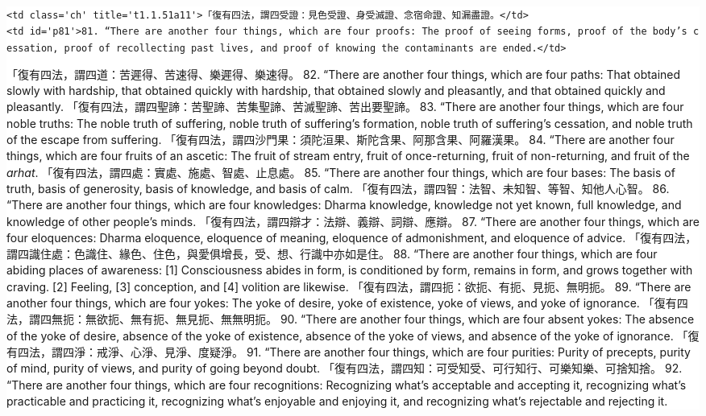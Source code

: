     <td class='ch' title='t1.1.51a11'>「復有四法，謂四受證：見色受證、身受滅證、念宿命證、知漏盡證。</td>
    <td id='p81'>81. “There are another four things, which are four proofs: The proof of seeing forms, proof of the body’s cessation, proof of recollecting past lives, and proof of knowing the contaminants are ended.</td>
  </tr>
  <tr>
    <td class='ch' title='t1.1.51a12'>「復有四法，謂四道：苦遲得、苦速得、樂遲得、樂速得。</td>
    <td id='p82'>82. “There are another four things, which are four paths: That obtained slowly with hardship, that obtained quickly with hardship, that obtained slowly and pleasantly, and that obtained quickly and pleasantly.</td>
  </tr>
  <tr>
    <td class='ch' title='t1.1.51a13'>「復有四法，謂四聖諦：苦聖諦、苦集聖諦、苦滅聖諦、苦出要聖諦。</td>
    <td id='p83'>83. “There are another four things, which are four noble truths: The noble truth of suffering, noble truth of suffering’s formation, noble truth of suffering’s cessation, and noble truth of the escape from suffering.</td>
  </tr>
  <tr>
    <td class='ch' title='t1.1.51a15'>「復有四法，謂四沙門果：須陀洹果、斯陀含果、阿那含果、阿羅漢果。</td>
    <td id='p84'>84. “There are another four things, which are four fruits of an ascetic: The fruit of stream entry, fruit of once-returning, fruit of non-returning, and fruit of the <em>arhat</em>.</td>
  </tr>
  <tr>
    <td class='ch' title='t1.1.51a16'>「復有四法，謂四處：實處、施處、智處、止息處。</td>
    <td id='p85'>85. “There are another four things, which are four bases: The basis of truth, basis of generosity, basis of knowledge, and basis of calm.</td>
  </tr>
  <tr>
    <td class='ch' title='t1.1.51a17'>「復有四法，謂四智：法智、未知智、等智、知他人心智。</td>
    <td id='p86'>86. “There are another four things, which are four knowledges: Dharma knowledge, knowledge not yet known, full knowledge, and knowledge of other people’s minds.</td>
  </tr>
  <tr>
    <td class='ch' title='t1.1.51a18'>「復有四法，謂四辯才：法辯、義辯、詞辯、應辯。</td>
    <td id='p87'>87. “There are another four things, which are four eloquences: Dharma eloquence, eloquence of meaning, eloquence of admonishment, and eloquence of advice.</td>
  </tr>
  <tr>
    <td class='ch' title='t1.1.51a19'>「復有四法，謂四識住處：色識住、緣色、住色，與愛俱增長，受、想、行識中亦如是住。</td>
    <td id='p88'>88. “There are another four things, which are four abiding places of awareness: [1] Consciousness abides in form, is conditioned by form, remains in form, and grows together with craving. [2] Feeling, [3] conception, and [4] volition are likewise.</td>
  </tr>
  <tr>
    <td class='ch' title='t1.1.51a21'>「復有四法，謂四扼：欲扼、有扼、見扼、無明扼。</td>
    <td id='p89'>89. “There are another four things, which are four yokes: The yoke of desire, yoke of existence, yoke of views, and yoke of ignorance.</td>
  </tr>
  <tr>
    <td class='ch' title='t1.1.51a22'>「復有四法，謂四無扼：無欲扼、無有扼、無見扼、無無明扼。</td>
    <td id='p90'>90. “There are another four things, which are four absent yokes: The absence of the yoke of desire, absence of the yoke of existence, absence of the yoke of views, and absence of the yoke of ignorance.</td>
  </tr>
  <tr>
    <td class='ch' title='t1.1.51a24'>「復有四法，謂四淨：戒淨、心淨、見淨、度疑淨。</td>
    <td id='p91'>91. “There are another four things, which are four purities: Purity of precepts, purity of mind, purity of views, and purity of going beyond doubt.</td>
  </tr>
  <tr>
    <td class='ch' title='t1.1.51a25'>「復有四法，謂四知：可受知受、可行知行、可樂知樂、可捨知捨。</td>
    <td id='p92'>92. “There are another four things, which are four recognitions: Recognizing what’s acceptable and accepting it, recognizing what’s practicable and practicing it, recognizing what’s enjoyable and enjoying it, and recognizing what’s rejectable and rejecting it.</td>
